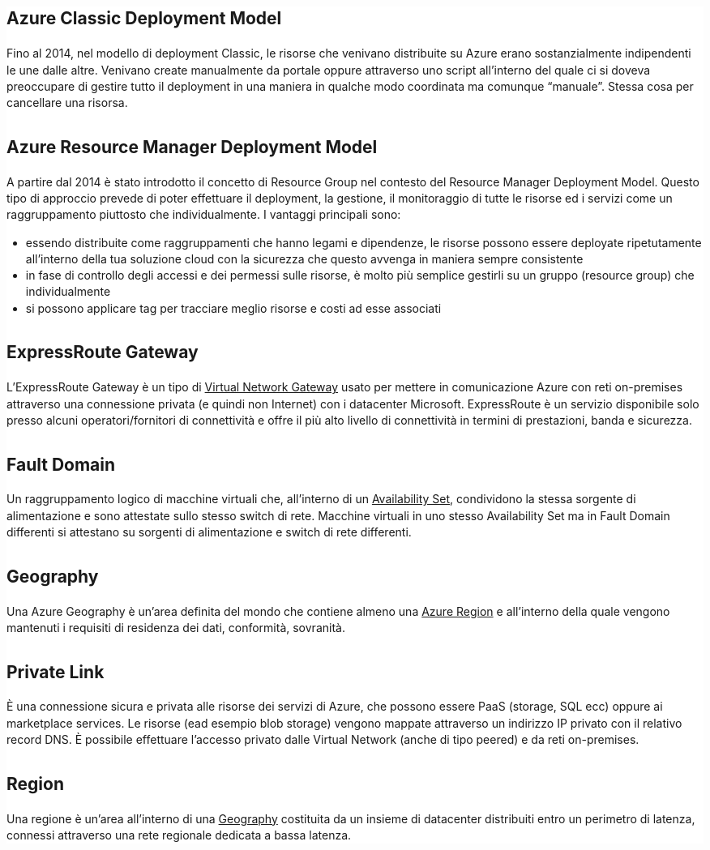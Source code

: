 ## Azure Classic Deployment Model
Fino al 2014, nel modello di deployment Classic, le risorse che venivano distribuite su Azure erano sostanzialmente indipendenti le une dalle altre. Venivano create manualmente da portale oppure attraverso uno script all’interno del quale ci si doveva preoccupare di gestire tutto il deployment in una maniera in qualche modo coordinata ma comunque “manuale”. Stessa cosa per cancellare una risorsa.

## Azure Resource Manager Deployment Model
A partire dal 2014 è stato introdotto il concetto di Resource Group nel contesto del Resource Manager Deployment Model. Questo tipo di approccio prevede di poter effettuare il deployment, la gestione, il monitoraggio di tutte le risorse ed i servizi come un raggruppamento piuttosto che individualmente. I vantaggi principali sono:
- essendo distribuite come raggruppamenti che hanno legami e dipendenze, le risorse possono essere deployate ripetutamente all’interno della tua soluzione cloud con la sicurezza che questo avvenga in maniera sempre consistente
- in fase di controllo degli accessi e dei permessi sulle risorse, è molto più semplice gestirli su un gruppo (resource group) che individualmente
- si possono applicare tag per tracciare meglio risorse e costi ad esse associati

## ExpressRoute Gateway
L’ExpressRoute Gateway è un tipo di [Virtual Network Gateway](#virtual-network-gateway) usato per mettere in comunicazione Azure con reti on-premises attraverso una connessione privata (e quindi non Internet) con i datacenter Microsoft. ExpressRoute è un servizio disponibile solo presso alcuni operatori/fornitori di connettività e offre il più alto livello di connettività in termini di prestazioni, banda e sicurezza.

## Fault Domain
Un raggruppamento logico di macchine virtuali che, all’interno di un [Availability Set](#availability-set), condividono la stessa sorgente di alimentazione e sono attestate sullo stesso switch di rete. Macchine virtuali in uno stesso Availability Set ma in Fault Domain differenti si attestano su sorgenti di alimentazione e switch di rete differenti.

## Geography
Una Azure Geography è un’area definita del mondo che contiene almeno una [Azure Region](#region) e all’interno della quale vengono mantenuti i requisiti di residenza dei dati, conformità, sovranità.

## Private Link
È una connessione sicura e privata alle risorse dei servizi di Azure, che possono essere PaaS (storage, SQL ecc) oppure ai marketplace services. Le risorse (ead esempio blob storage) vengono mappate attraverso un indirizzo IP privato con il relativo record DNS. È possibile effettuare l’accesso privato dalle Virtual Network (anche di tipo peered) e da reti on-premises.

## Region
Una regione è un’area all’interno di una [Geography](#geography) costituita da un insieme di datacenter distribuiti entro un perimetro di latenza, connessi attraverso una rete regionale dedicata a bassa latenza.
